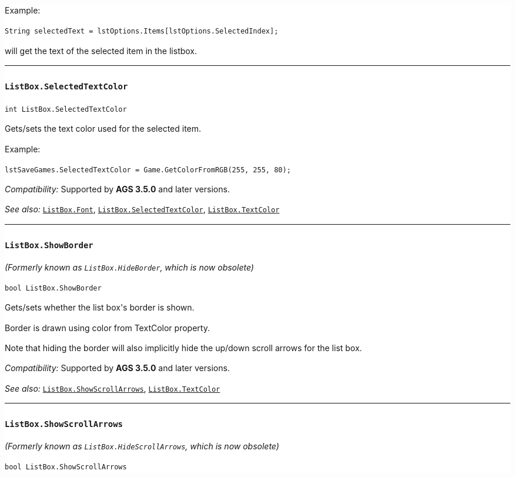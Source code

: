 Example:

```ags
String selectedText = lstOptions.Items[lstOptions.SelectedIndex];
```

will get the text of the selected item in the listbox.

---

### `ListBox.SelectedTextColor`

```ags
int ListBox.SelectedTextColor
```

Gets/sets the text color used for the selected item.

Example:

```ags
lstSaveGames.SelectedTextColor = Game.GetColorFromRGB(255, 255, 80);
```

*Compatibility:* Supported by **AGS 3.5.0** and later versions.

*See also:* [`ListBox.Font`](ListBox#listboxfont), [`ListBox.SelectedTextColor`](ListBox#listboxselectedtextcolor), [`ListBox.TextColor`](ListBox#listboxtextcolor)

---

### `ListBox.ShowBorder`

*(Formerly known as `ListBox.HideBorder`, which is now obsolete)*

```ags
bool ListBox.ShowBorder
```

Gets/sets whether the list box's border is shown.

Border is drawn using color from TextColor property.

Note that hiding the border will also implicitly hide the up/down scroll arrows for the list box.

*Compatibility:* Supported by **AGS 3.5.0** and later versions.

*See also:*
[`ListBox.ShowScrollArrows`](ListBox#listboxshowscrollarrows), [`ListBox.TextColor`](ListBox#listboxtextcolor)

---

### `ListBox.ShowScrollArrows`

*(Formerly known as `ListBox.HideScrollArrows`, which is now obsolete)*

```ags
bool ListBox.ShowScrollArrows
```
